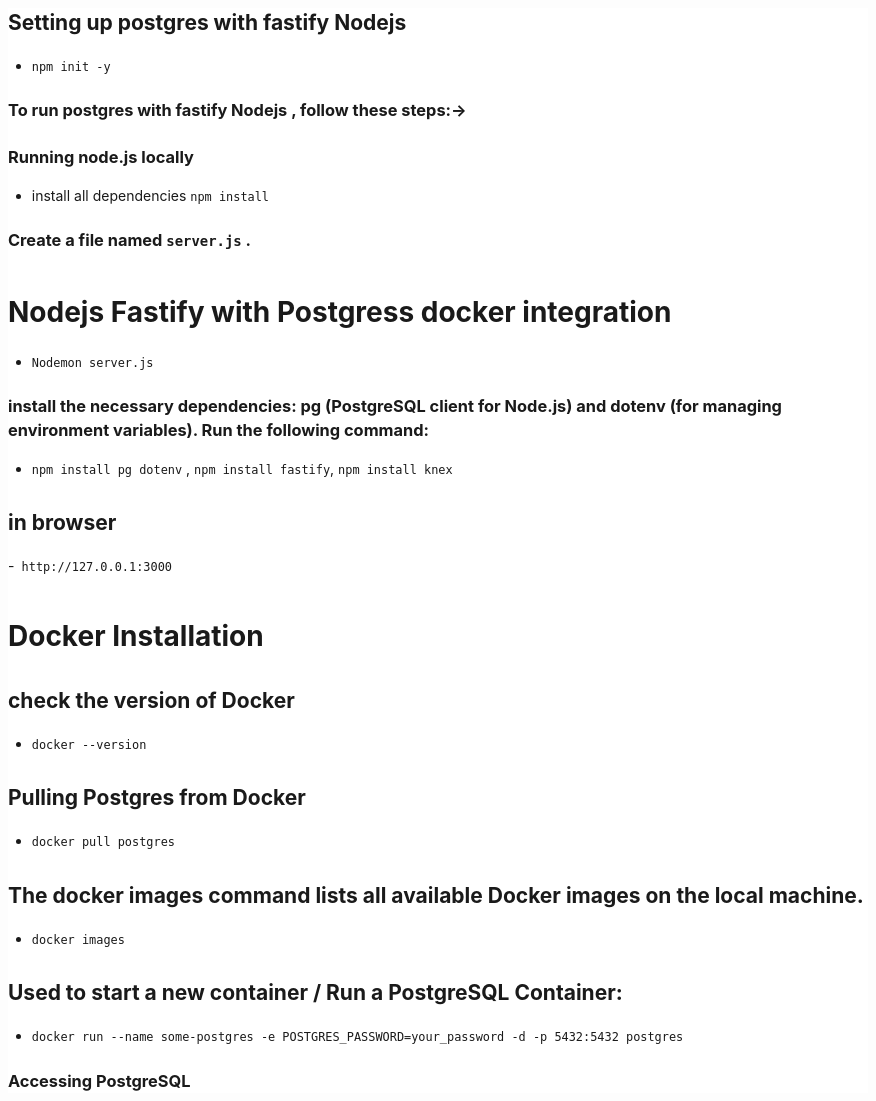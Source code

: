 ## Setting up postgres with fastify Nodejs

- `npm init -y`

### To run postgres with fastify Nodejs , follow these steps:->

### Running node.js locally

- install all dependencies `npm install`

### Create a file named `server.js` .

# Nodejs Fastify with Postgress docker integration

- `Nodemon server.js`

### install the necessary dependencies: pg (PostgreSQL client for Node.js) and dotenv (for managing environment variables). Run the following command:

- `npm install pg dotenv` , `npm install fastify`, `npm install knex`

## in browser

-` http://127.0.0.1:3000`

# Docker Installation

## check the version of Docker

- `docker --version`

## Pulling Postgres from Docker

- `docker pull postgres`

## The docker images command lists all available Docker images on the local machine.

- `docker images`

## Used to start a new container / Run a PostgreSQL Container:

- `docker run --name some-postgres -e POSTGRES_PASSWORD=your_password -d -p 5432:5432 postgres`

### Accessing PostgreSQL
